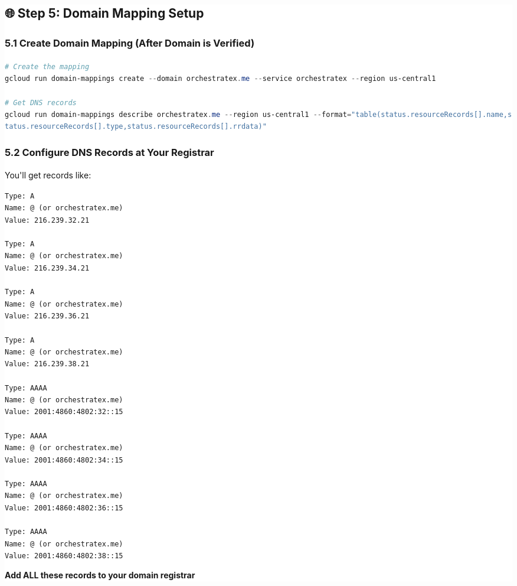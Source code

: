 ## 🌐 Step 5: Domain Mapping Setup

### 5.1 Create Domain Mapping (After Domain is Verified)
```powershell
# Create the mapping
gcloud run domain-mappings create --domain orchestratex.me --service orchestratex --region us-central1

# Get DNS records
gcloud run domain-mappings describe orchestratex.me --region us-central1 --format="table(status.resourceRecords[].name,status.resourceRecords[].type,status.resourceRecords[].rrdata)"
```

### 5.2 Configure DNS Records at Your Registrar
You'll get records like:
```
Type: A
Name: @ (or orchestratex.me)
Value: 216.239.32.21

Type: A  
Name: @ (or orchestratex.me)
Value: 216.239.34.21

Type: A
Name: @ (or orchestratex.me) 
Value: 216.239.36.21

Type: A
Name: @ (or orchestratex.me)
Value: 216.239.38.21

Type: AAAA
Name: @ (or orchestratex.me)
Value: 2001:4860:4802:32::15

Type: AAAA
Name: @ (or orchestratex.me)
Value: 2001:4860:4802:34::15

Type: AAAA
Name: @ (or orchestratex.me)
Value: 2001:4860:4802:36::15

Type: AAAA
Name: @ (or orchestratex.me)
Value: 2001:4860:4802:38::15
```

**Add ALL these records to your domain registrar**
